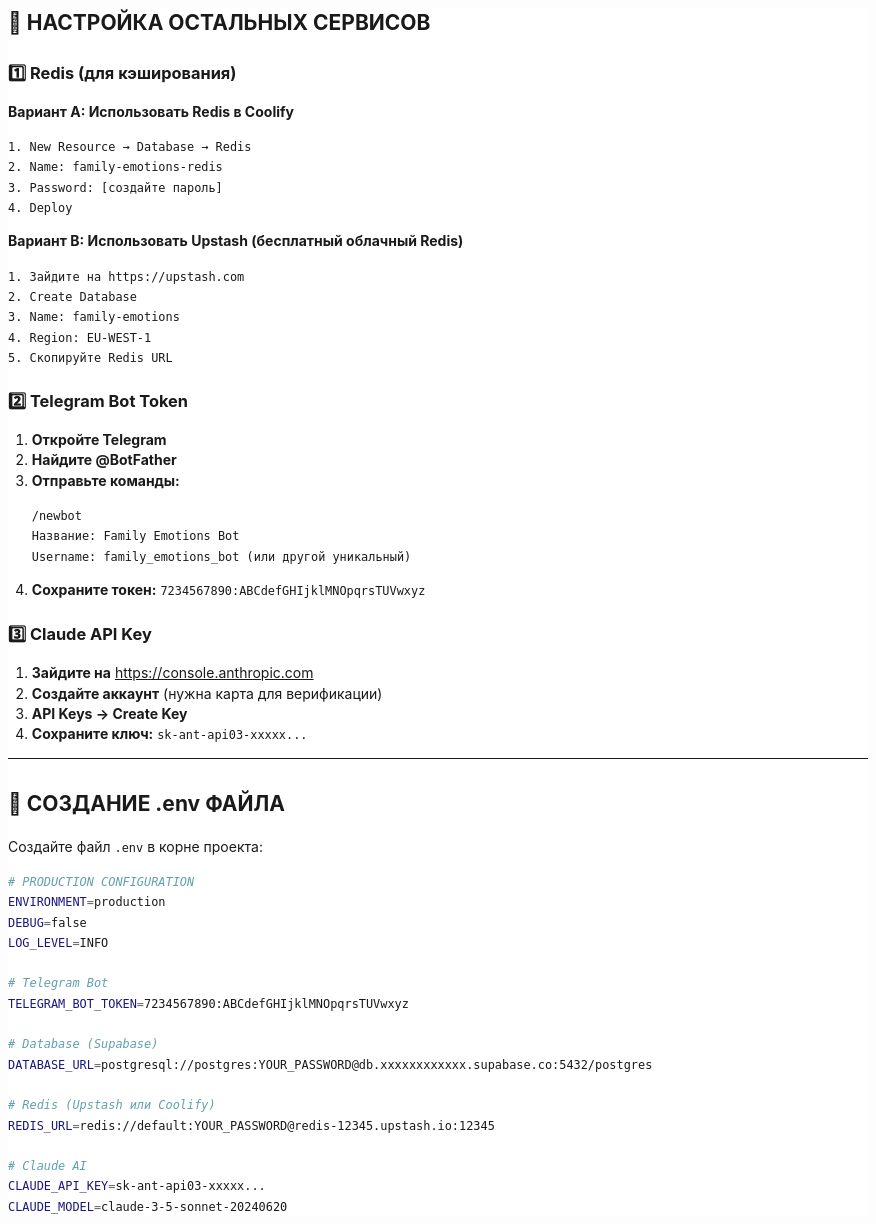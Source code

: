 
## 🔧 НАСТРОЙКА ОСТАЛЬНЫХ СЕРВИСОВ

### 1️⃣ Redis (для кэширования)

**Вариант A: Использовать Redis в Coolify**
```bash
1. New Resource → Database → Redis
2. Name: family-emotions-redis
3. Password: [создайте пароль]
4. Deploy
```

**Вариант B: Использовать Upstash (бесплатный облачный Redis)**
```
1. Зайдите на https://upstash.com
2. Create Database
3. Name: family-emotions
4. Region: EU-WEST-1
5. Скопируйте Redis URL
```

### 2️⃣ Telegram Bot Token

1. **Откройте Telegram**
2. **Найдите @BotFather**
3. **Отправьте команды:**
   ```
   /newbot
   Название: Family Emotions Bot
   Username: family_emotions_bot (или другой уникальный)
   ```
4. **Сохраните токен:** `7234567890:ABCdefGHIjklMNOpqrsTUVwxyz`

### 3️⃣ Claude API Key

1. **Зайдите на** https://console.anthropic.com
2. **Создайте аккаунт** (нужна карта для верификации)
3. **API Keys → Create Key**
4. **Сохраните ключ:** `sk-ant-api03-xxxxx...`

---

## 📝 СОЗДАНИЕ .env ФАЙЛА

Создайте файл `.env` в корне проекта:

```bash
# PRODUCTION CONFIGURATION
ENVIRONMENT=production
DEBUG=false
LOG_LEVEL=INFO

# Telegram Bot
TELEGRAM_BOT_TOKEN=7234567890:ABCdefGHIjklMNOpqrsTUVwxyz

# Database (Supabase)
DATABASE_URL=postgresql://postgres:YOUR_PASSWORD@db.xxxxxxxxxxxx.supabase.co:5432/postgres

# Redis (Upstash или Coolify)
REDIS_URL=redis://default:YOUR_PASSWORD@redis-12345.upstash.io:12345

# Claude AI
CLAUDE_API_KEY=sk-ant-api03-xxxxx...
CLAUDE_MODEL=claude-3-5-sonnet-20240620

```